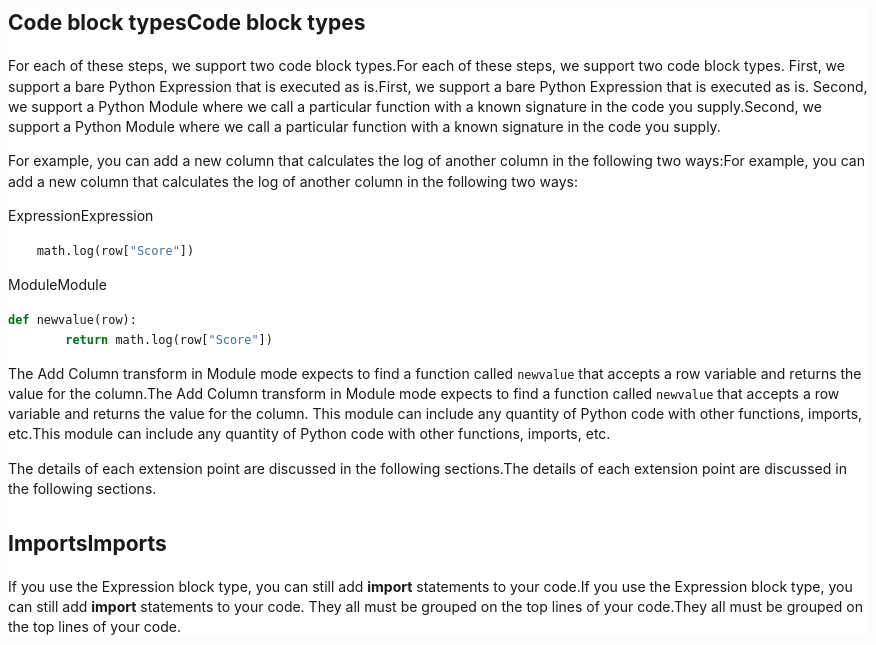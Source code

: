 ## <a name="code-block-types"></a><span data-ttu-id="f8f24-112">Code block types</span><span class="sxs-lookup"><span data-stu-id="f8f24-112">Code block types</span></span> 
<span data-ttu-id="f8f24-113">For each of these steps, we support two code block types.</span><span class="sxs-lookup"><span data-stu-id="f8f24-113">For each of these steps, we support two code block types.</span></span> <span data-ttu-id="f8f24-114">First, we support a bare Python Expression that is executed as is.</span><span class="sxs-lookup"><span data-stu-id="f8f24-114">First, we support a bare Python Expression that is executed as is.</span></span> <span data-ttu-id="f8f24-115">Second, we support a Python Module where we call a particular function with a known signature in the code you supply.</span><span class="sxs-lookup"><span data-stu-id="f8f24-115">Second, we support a Python Module where we call a particular function with a known signature in the code you supply.</span></span>

<span data-ttu-id="f8f24-116">For example, you can add a new column that calculates the log of another column in the following two ways:</span><span class="sxs-lookup"><span data-stu-id="f8f24-116">For example, you can add a new column that calculates the log of another column in the following two ways:</span></span>

<span data-ttu-id="f8f24-117">Expression</span><span class="sxs-lookup"><span data-stu-id="f8f24-117">Expression</span></span> 

```python    
    math.log(row["Score"])
```

<span data-ttu-id="f8f24-118">Module</span><span class="sxs-lookup"><span data-stu-id="f8f24-118">Module</span></span> 
    
```python
def newvalue(row): 
        return math.log(row["Score"])
```


<span data-ttu-id="f8f24-119">The Add Column transform in Module mode expects to find a function called `newvalue` that accepts a row variable and returns the value for the column.</span><span class="sxs-lookup"><span data-stu-id="f8f24-119">The Add Column transform in Module mode expects to find a function called `newvalue` that accepts a row variable and returns the value for the column.</span></span> <span data-ttu-id="f8f24-120">This module can include any quantity of Python code with other functions, imports, etc.</span><span class="sxs-lookup"><span data-stu-id="f8f24-120">This module can include any quantity of Python code with other functions, imports, etc.</span></span>

<span data-ttu-id="f8f24-121">The details of each extension point are discussed in the following sections.</span><span class="sxs-lookup"><span data-stu-id="f8f24-121">The details of each extension point are discussed in the following sections.</span></span> 

## <a name="imports"></a><span data-ttu-id="f8f24-122">Imports</span><span class="sxs-lookup"><span data-stu-id="f8f24-122">Imports</span></span> 
<span data-ttu-id="f8f24-123">If you use the Expression block type, you can still add **import** statements to your code.</span><span class="sxs-lookup"><span data-stu-id="f8f24-123">If you use the Expression block type, you can still add **import** statements to your code.</span></span> <span data-ttu-id="f8f24-124">They all must be grouped on the top lines of your code.</span><span class="sxs-lookup"><span data-stu-id="f8f24-124">They all must be grouped on the top lines of your code.</span></span>
